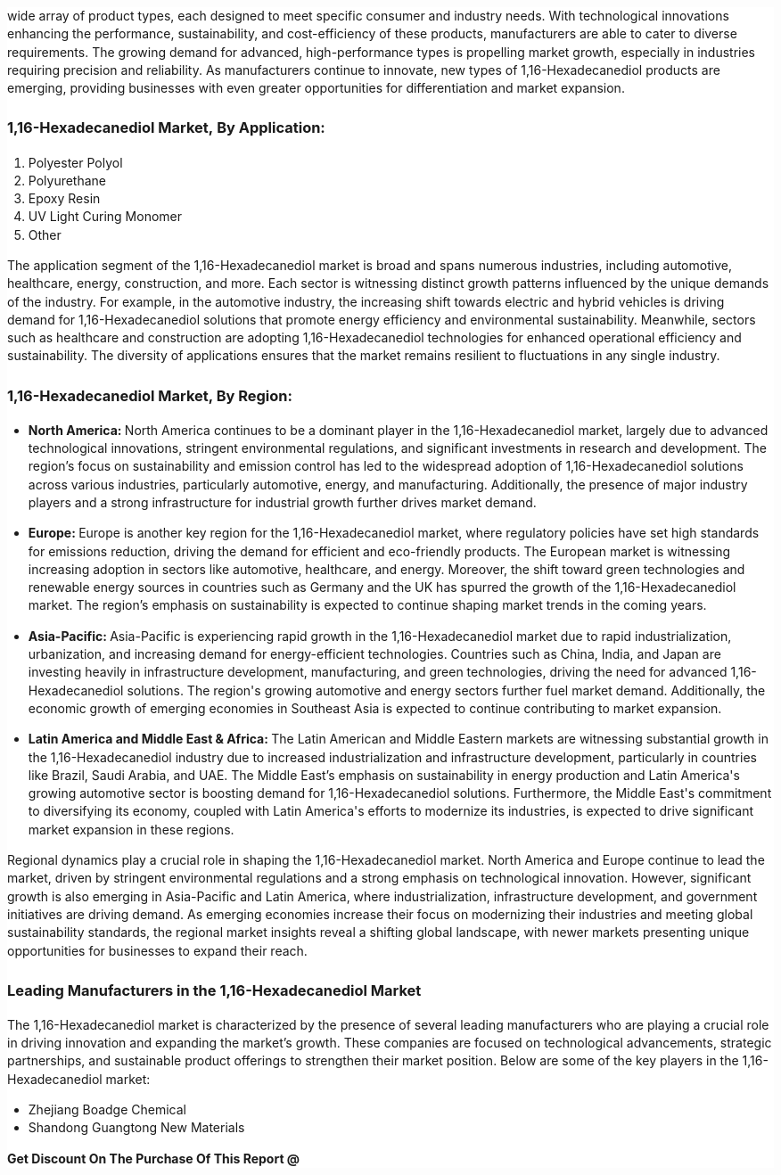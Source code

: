 wide array of product types, each designed to meet specific consumer and industry needs. With technological innovations enhancing the performance, sustainability, and cost-efficiency of these products, manufacturers are able to cater to diverse requirements. The growing demand for advanced, high-performance types is propelling market growth, especially in industries requiring precision and reliability. As manufacturers continue to innovate, new types of 1,16-Hexadecanediol products are emerging, providing businesses with even greater opportunities for differentiation and market expansion.</p><h3>1,16-Hexadecanediol Market,&nbsp;By Application:</h3><ol><li>Polyester Polyol<li> Polyurethane<li> Epoxy Resin<li> UV Light Curing Monomer<li> Other</li></ol><p>The application segment of the 1,16-Hexadecanediol market is broad and spans numerous industries, including automotive, healthcare, energy, construction, and more. Each sector is witnessing distinct growth patterns influenced by the unique demands of the industry. For example, in the automotive industry, the increasing shift towards electric and hybrid vehicles is driving demand for 1,16-Hexadecanediol solutions that promote energy efficiency and environmental sustainability. Meanwhile, sectors such as healthcare and construction are adopting 1,16-Hexadecanediol technologies for enhanced operational efficiency and sustainability. The diversity of applications ensures that the market remains resilient to fluctuations in any single industry.</p><h3>1,16-Hexadecanediol Market, By Region:</h3><ul><li><p><strong>North America:&nbsp;</strong>North America continues to be a dominant player in the 1,16-Hexadecanediol market, largely due to advanced technological innovations, stringent environmental regulations, and significant investments in research and development. The region&rsquo;s focus on sustainability and emission control has led to the widespread adoption of 1,16-Hexadecanediol solutions across various industries, particularly automotive, energy, and manufacturing. Additionally, the presence of major industry players and a strong infrastructure for industrial growth further drives market demand.</p></li><li><p><strong><strong>Europe:&nbsp;</strong></strong>Europe is another key region for the 1,16-Hexadecanediol market, where regulatory policies have set high standards for emissions reduction, driving the demand for efficient and eco-friendly products. The European market is witnessing increasing adoption in sectors like automotive, healthcare, and energy. Moreover, the shift toward green technologies and renewable energy sources in countries such as Germany and the UK has spurred the growth of the 1,16-Hexadecanediol market. The region&rsquo;s emphasis on sustainability is expected to continue shaping market trends in the coming years.</p></li><li><p><strong><strong>Asia-Pacific:&nbsp;</strong></strong>Asia-Pacific is experiencing rapid growth in the 1,16-Hexadecanediol market due to rapid industrialization, urbanization, and increasing demand for energy-efficient technologies. Countries such as China, India, and Japan are investing heavily in infrastructure development, manufacturing, and green technologies, driving the need for advanced 1,16-Hexadecanediol solutions. The region's growing automotive and energy sectors further fuel market demand. Additionally, the economic growth of emerging economies in Southeast Asia is expected to continue contributing to market expansion.</p></li><li><p><strong><strong>Latin America and Middle East &amp; Africa:&nbsp;</strong></strong>The Latin American and Middle Eastern markets are witnessing substantial growth in the 1,16-Hexadecanediol industry due to increased industrialization and infrastructure development, particularly in countries like Brazil, Saudi Arabia, and UAE. The Middle East&rsquo;s emphasis on sustainability in energy production and Latin America's growing automotive sector is boosting demand for 1,16-Hexadecanediol solutions. Furthermore, the Middle East's commitment to diversifying its economy, coupled with Latin America's efforts to modernize its industries, is expected to drive significant market expansion in these regions.</p></li></ul><p>Regional dynamics play a crucial role in shaping the 1,16-Hexadecanediol market. North America and Europe continue to lead the market, driven by stringent environmental regulations and a strong emphasis on technological innovation. However, significant growth is also emerging in Asia-Pacific and Latin America, where industrialization, infrastructure development, and government initiatives are driving demand. As emerging economies increase their focus on modernizing their industries and meeting global sustainability standards, the regional market insights reveal a shifting global landscape, with newer markets presenting unique opportunities for businesses to expand their reach.</p><h3><strong>Leading Manufacturers in the 1,16-Hexadecanediol Market</strong></h3><p>The 1,16-Hexadecanediol market is characterized by the presence of several leading manufacturers who are playing a crucial role in driving innovation and expanding the market&rsquo;s growth. These companies are focused on technological advancements, strategic partnerships, and sustainable product offerings to strengthen their market position. Below are some of the key players in the 1,16-Hexadecanediol market:</p></div><div class="article-main__content" data-test-id="publishing-text-block"><ul><li><span class="">Zhejiang Boadge Chemical<li> Shandong Guangtong New Materials</span></li></ul></div><div class="article-main__content" data-test-id="publishing-text-block"><p><span class="font-[700]"><strong>Get Discount On The Purchase Of This Report @</strong>